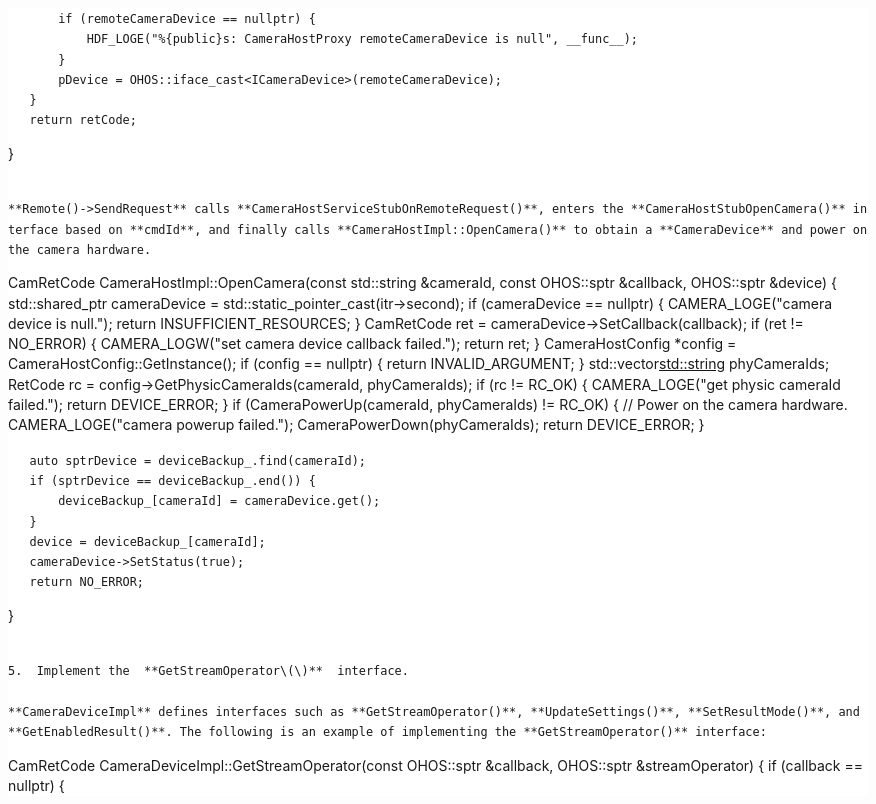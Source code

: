            if (remoteCameraDevice == nullptr) {
               HDF_LOGE("%{public}s: CameraHostProxy remoteCameraDevice is null", __func__);
           }
           pDevice = OHOS::iface_cast<ICameraDevice>(remoteCameraDevice);
       }
       return retCode;
   }
   ```

   **Remote()->SendRequest** calls **CameraHostServiceStubOnRemoteRequest()**, enters the **CameraHostStubOpenCamera()** interface based on **cmdId**, and finally calls **CameraHostImpl::OpenCamera()** to obtain a **CameraDevice** and power on the camera hardware.

   ```
   CamRetCode CameraHostImpl::OpenCamera(const std::string &cameraId, const OHOS::sptr<ICameraDeviceCallback> &callback, OHOS::sptr<ICameraDevice> &device)
   {
       std::shared_ptr<CameraDeviceImpl> cameraDevice = std::static_pointer_cast<CameraDeviceImpl>(itr->second);
       if (cameraDevice == nullptr) {
           CAMERA_LOGE("camera device is null.");
           return INSUFFICIENT_RESOURCES;
       }
       CamRetCode ret = cameraDevice->SetCallback(callback);
       if (ret != NO_ERROR) {
           CAMERA_LOGW("set camera device callback failed.");
           return ret;
       }
       CameraHostConfig *config = CameraHostConfig::GetInstance();
       if (config == nullptr) {
           return INVALID_ARGUMENT;
       }
       std::vector<std::string> phyCameraIds;
       RetCode rc = config->GetPhysicCameraIds(cameraId, phyCameraIds);
       if (rc != RC_OK) {
           CAMERA_LOGE("get physic cameraId failed.");
           return DEVICE_ERROR;
       }
       if (CameraPowerUp(cameraId, phyCameraIds) != RC_OK) { // Power on the camera hardware.
           CAMERA_LOGE("camera powerup failed.");
           CameraPowerDown(phyCameraIds);
           return DEVICE_ERROR;
       }
   
       auto sptrDevice = deviceBackup_.find(cameraId);
       if (sptrDevice == deviceBackup_.end()) {
           deviceBackup_[cameraId] = cameraDevice.get();
       }
       device = deviceBackup_[cameraId];
       cameraDevice->SetStatus(true);
       return NO_ERROR;
   }
   ```

5.  Implement the  **GetStreamOperator\(\)**  interface.

   **CameraDeviceImpl** defines interfaces such as **GetStreamOperator()**, **UpdateSettings()**, **SetResultMode()**, and **GetEnabledResult()**. The following is an example of implementing the **GetStreamOperator()** interface:

   ```
   CamRetCode CameraDeviceImpl::GetStreamOperator(const OHOS::sptr<IStreamOperatorCallback> &callback,
    OHOS::sptr<IStreamOperator> &streamOperator)
   {
       if (callback == nullptr) {